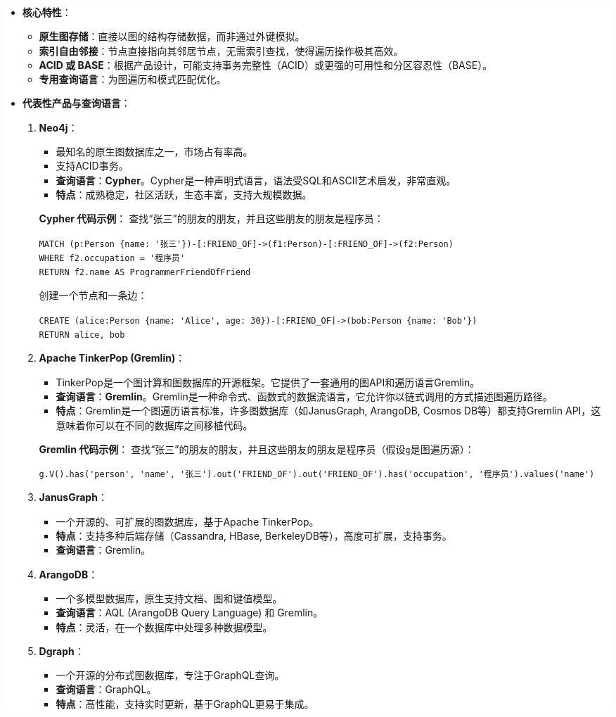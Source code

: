 *   **核心特性**：
    *   **原生图存储**：直接以图的结构存储数据，而非通过外键模拟。
    *   **索引自由邻接**：节点直接指向其邻居节点，无需索引查找，使得遍历操作极其高效。
    *   **ACID 或 BASE**：根据产品设计，可能支持事务完整性（ACID）或更强的可用性和分区容忍性（BASE）。
    *   **专用查询语言**：为图遍历和模式匹配优化。

*   **代表性产品与查询语言**：

    1.  **Neo4j**：
        *   最知名的原生图数据库之一，市场占有率高。
        *   支持ACID事务。
        *   **查询语言**：**Cypher**。Cypher是一种声明式语言，语法受SQL和ASCII艺术启发，非常直观。
        *   **特点**：成熟稳定，社区活跃，生态丰富，支持大规模数据。

        **Cypher 代码示例**：
        查找“张三”的朋友的朋友，并且这些朋友的朋友是程序员：
        ```cypher
        MATCH (p:Person {name: '张三'})-[:FRIEND_OF]->(f1:Person)-[:FRIEND_OF]->(f2:Person)
        WHERE f2.occupation = '程序员'
        RETURN f2.name AS ProgrammerFriendOfFriend
        ```
        创建一个节点和一条边：
        ```cypher
        CREATE (alice:Person {name: 'Alice', age: 30})-[:FRIEND_OF]->(bob:Person {name: 'Bob'})
        RETURN alice, bob
        ```

    2.  **Apache TinkerPop (Gremlin)**：
        *   TinkerPop是一个图计算和图数据库的开源框架。它提供了一套通用的图API和遍历语言Gremlin。
        *   **查询语言**：**Gremlin**。Gremlin是一种命令式、函数式的数据流语言，它允许你以链式调用的方式描述图遍历路径。
        *   **特点**：Gremlin是一个图遍历语言标准，许多图数据库（如JanusGraph, ArangoDB, Cosmos DB等）都支持Gremlin API，这意味着你可以在不同的数据库之间移植代码。

        **Gremlin 代码示例**：
        查找“张三”的朋友的朋友，并且这些朋友的朋友是程序员（假设`g`是图遍历源）：
        ```gremlin
        g.V().has('person', 'name', '张三').out('FRIEND_OF').out('FRIEND_OF').has('occupation', '程序员').values('name')
        ```

    3.  **JanusGraph**：
        *   一个开源的、可扩展的图数据库，基于Apache TinkerPop。
        *   **特点**：支持多种后端存储（Cassandra, HBase, BerkeleyDB等），高度可扩展，支持事务。
        *   **查询语言**：Gremlin。

    4.  **ArangoDB**：
        *   一个多模型数据库，原生支持文档、图和键值模型。
        *   **查询语言**：AQL (ArangoDB Query Language) 和 Gremlin。
        *   **特点**：灵活，在一个数据库中处理多种数据模型。

    5.  **Dgraph**：
        *   一个开源的分布式图数据库，专注于GraphQL查询。
        *   **查询语言**：GraphQL。
        *   **特点**：高性能，支持实时更新，基于GraphQL更易于集成。
